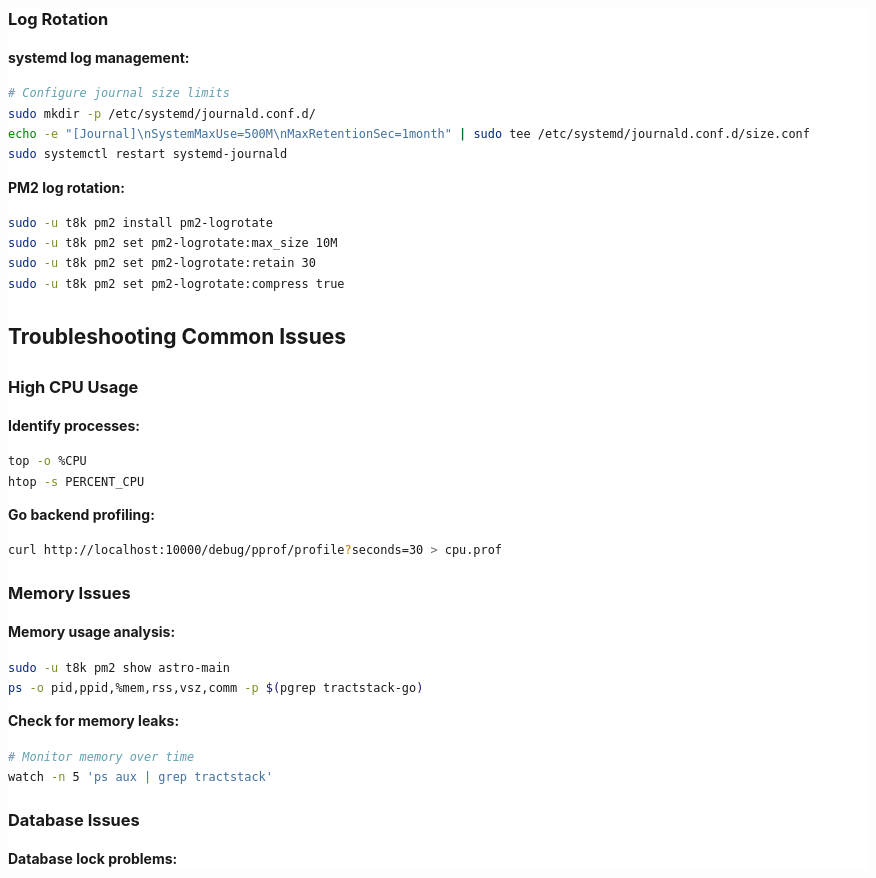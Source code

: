 ### Log Rotation

**systemd log management:**

```bash
# Configure journal size limits
sudo mkdir -p /etc/systemd/journald.conf.d/
echo -e "[Journal]\nSystemMaxUse=500M\nMaxRetentionSec=1month" | sudo tee /etc/systemd/journald.conf.d/size.conf
sudo systemctl restart systemd-journald
```

**PM2 log rotation:**

```bash
sudo -u t8k pm2 install pm2-logrotate
sudo -u t8k pm2 set pm2-logrotate:max_size 10M
sudo -u t8k pm2 set pm2-logrotate:retain 30
sudo -u t8k pm2 set pm2-logrotate:compress true
```

## Troubleshooting Common Issues

### High CPU Usage

**Identify processes:**

```bash
top -o %CPU
htop -s PERCENT_CPU
```

**Go backend profiling:**

```bash
curl http://localhost:10000/debug/pprof/profile?seconds=30 > cpu.prof
```

### Memory Issues

**Memory usage analysis:**

```bash
sudo -u t8k pm2 show astro-main
ps -o pid,ppid,%mem,rss,vsz,comm -p $(pgrep tractstack-go)
```

**Check for memory leaks:**

```bash
# Monitor memory over time
watch -n 5 'ps aux | grep tractstack'
```

### Database Issues

**Database lock problems:**
